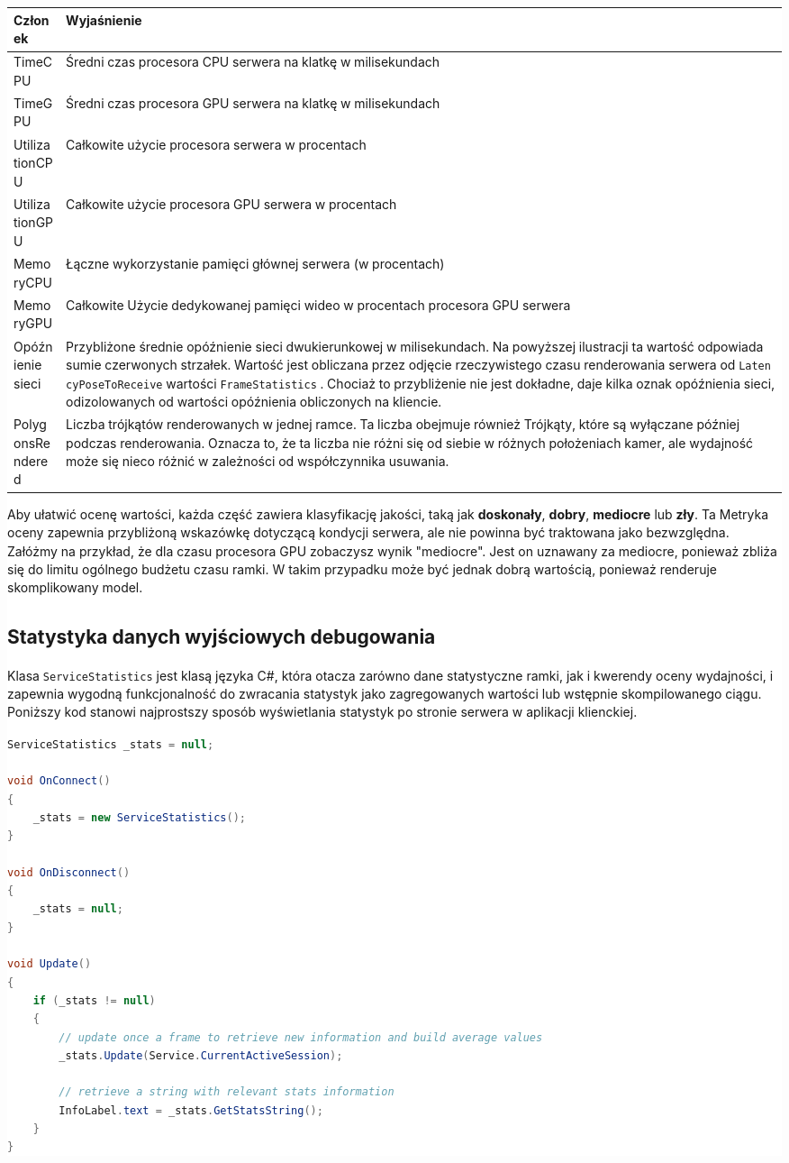 | Członek | Wyjaśnienie |
|:-|:-|
| TimeCPU | Średni czas procesora CPU serwera na klatkę w milisekundach |
| TimeGPU | Średni czas procesora GPU serwera na klatkę w milisekundach |
| UtilizationCPU | Całkowite użycie procesora serwera w procentach |
| UtilizationGPU | Całkowite użycie procesora GPU serwera w procentach |
| MemoryCPU | Łączne wykorzystanie pamięci głównej serwera (w procentach) |
| MemoryGPU | Całkowite Użycie dedykowanej pamięci wideo w procentach procesora GPU serwera |
| Opóźnienie sieci | Przybliżone średnie opóźnienie sieci dwukierunkowej w milisekundach. Na powyższej ilustracji ta wartość odpowiada sumie czerwonych strzałek. Wartość jest obliczana przez odjęcie rzeczywistego czasu renderowania serwera od `LatencyPoseToReceive` wartości `FrameStatistics` . Chociaż to przybliżenie nie jest dokładne, daje kilka oznak opóźnienia sieci, odizolowanych od wartości opóźnienia obliczonych na kliencie. |
| PolygonsRendered | Liczba trójkątów renderowanych w jednej ramce. Ta liczba obejmuje również Trójkąty, które są wyłączane później podczas renderowania. Oznacza to, że ta liczba nie różni się od siebie w różnych położeniach kamer, ale wydajność może się nieco różnić w zależności od współczynnika usuwania.|

Aby ułatwić ocenę wartości, każda część zawiera klasyfikację jakości, taką jak **doskonały**, **dobry**, **mediocre** lub **zły**.
Ta Metryka oceny zapewnia przybliżoną wskazówkę dotyczącą kondycji serwera, ale nie powinna być traktowana jako bezwzględna. Załóżmy na przykład, że dla czasu procesora GPU zobaczysz wynik "mediocre". Jest on uznawany za mediocre, ponieważ zbliża się do limitu ogólnego budżetu czasu ramki. W takim przypadku może być jednak dobrą wartością, ponieważ renderuje skomplikowany model.

## <a name="statistics-debug-output"></a>Statystyka danych wyjściowych debugowania

Klasa `ServiceStatistics` jest klasą języka C#, która otacza zarówno dane statystyczne ramki, jak i kwerendy oceny wydajności, i zapewnia wygodną funkcjonalność do zwracania statystyk jako zagregowanych wartości lub wstępnie skompilowanego ciągu. Poniższy kod stanowi najprostszy sposób wyświetlania statystyk po stronie serwera w aplikacji klienckiej.

```cs
ServiceStatistics _stats = null;

void OnConnect()
{
    _stats = new ServiceStatistics();
}

void OnDisconnect()
{
    _stats = null;
}

void Update()
{
    if (_stats != null)
    {
        // update once a frame to retrieve new information and build average values
        _stats.Update(Service.CurrentActiveSession);

        // retrieve a string with relevant stats information
        InfoLabel.text = _stats.GetStatsString();
    }
}
```
